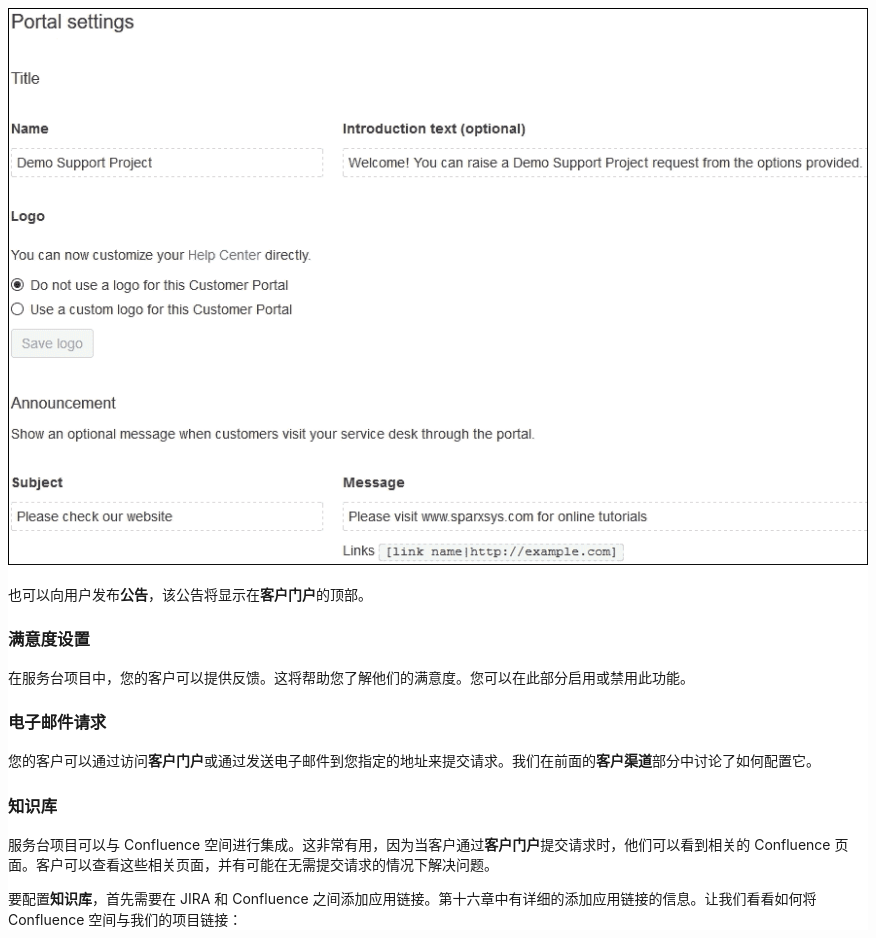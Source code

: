![门户设置](img/image_15_025.jpg)

也可以向用户发布**公告**，该公告将显示在**客户门户**的顶部。

### 满意度设置

在服务台项目中，您的客户可以提供反馈。这将帮助您了解他们的满意度。您可以在此部分启用或禁用此功能。

### 电子邮件请求

您的客户可以通过访问**客户门户**或通过发送电子邮件到您指定的地址来提交请求。我们在前面的**客户渠道**部分中讨论了如何配置它。

### 知识库

服务台项目可以与 Confluence 空间进行集成。这非常有用，因为当客户通过**客户门户**提交请求时，他们可以看到相关的 Confluence 页面。客户可以查看这些相关页面，并有可能在无需提交请求的情况下解决问题。

要配置**知识库**，首先需要在 JIRA 和 Confluence 之间添加应用链接。第十六章中有详细的添加应用链接的信息。让我们看看如何将 Confluence 空间与我们的项目链接：
